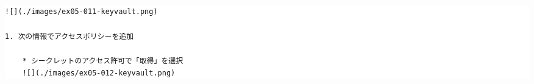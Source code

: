     ![](./images/ex05-011-keyvault.png)

    1. 次の情報でアクセスポリシーを追加

        * シークレットのアクセス許可で「取得」を選択
        ![](./images/ex05-012-keyvault.png)
